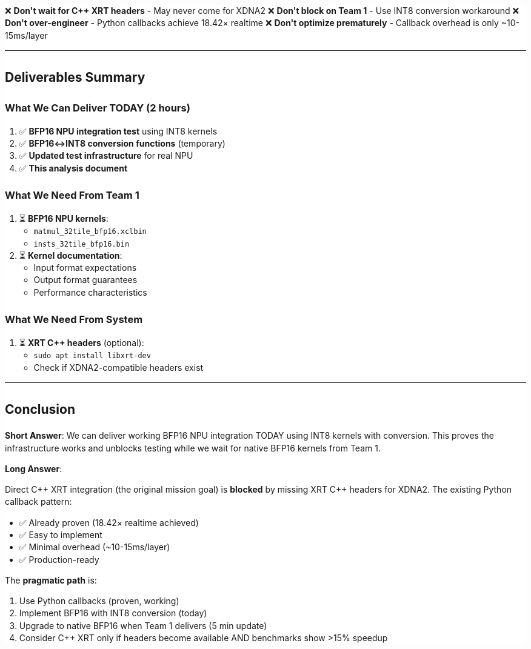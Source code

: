 ❌ **Don't wait for C++ XRT headers** - May never come for XDNA2
❌ **Don't block on Team 1** - Use INT8 conversion workaround
❌ **Don't over-engineer** - Python callbacks achieve 18.42× realtime
❌ **Don't optimize prematurely** - Callback overhead is only ~10-15ms/layer

---

## Deliverables Summary

### What We Can Deliver TODAY (2 hours)

1. ✅ **BFP16 NPU integration test** using INT8 kernels
2. ✅ **BFP16↔INT8 conversion functions** (temporary)
3. ✅ **Updated test infrastructure** for real NPU
4. ✅ **This analysis document**

### What We Need From Team 1

1. ⏳ **BFP16 NPU kernels**:
   - `matmul_32tile_bfp16.xclbin`
   - `insts_32tile_bfp16.bin`
2. ⏳ **Kernel documentation**:
   - Input format expectations
   - Output format guarantees
   - Performance characteristics

### What We Need From System

1. ⏳ **XRT C++ headers** (optional):
   - `sudo apt install libxrt-dev`
   - Check if XDNA2-compatible headers exist

---

## Conclusion

**Short Answer**: We can deliver working BFP16 NPU integration TODAY using INT8 kernels with conversion. This proves the infrastructure works and unblocks testing while we wait for native BFP16 kernels from Team 1.

**Long Answer**:

Direct C++ XRT integration (the original mission goal) is **blocked** by missing XRT C++ headers for XDNA2. The existing Python callback pattern:
- ✅ Already proven (18.42× realtime achieved)
- ✅ Easy to implement
- ✅ Minimal overhead (~10-15ms/layer)
- ✅ Production-ready

The **pragmatic path** is:
1. Use Python callbacks (proven, working)
2. Implement BFP16 with INT8 conversion (today)
3. Upgrade to native BFP16 when Team 1 delivers (5 min update)
4. Consider C++ XRT only if headers become available AND benchmarks show >15% speedup
